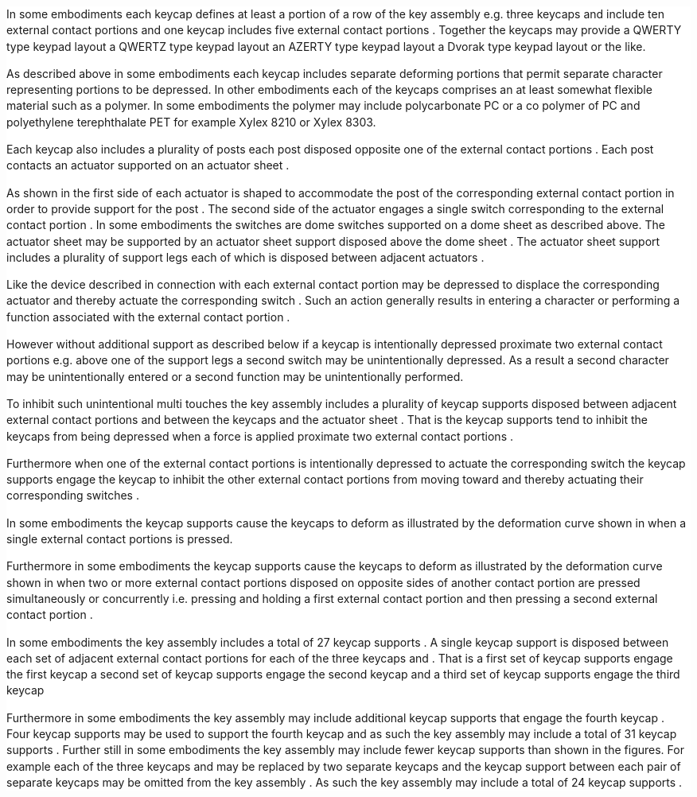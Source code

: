 In some embodiments each keycap defines at least a portion of a row of the key assembly e.g. three keycaps and include ten external contact portions and one keycap includes five external contact portions . Together the keycaps may provide a QWERTY type keypad layout a QWERTZ type keypad layout an AZERTY type keypad layout a Dvorak type keypad layout or the like.

As described above in some embodiments each keycap includes separate deforming portions that permit separate character representing portions to be depressed. In other embodiments each of the keycaps comprises an at least somewhat flexible material such as a polymer. In some embodiments the polymer may include polycarbonate PC or a co polymer of PC and polyethylene terephthalate PET for example Xylex 8210 or Xylex 8303.

Each keycap also includes a plurality of posts each post disposed opposite one of the external contact portions . Each post contacts an actuator supported on an actuator sheet .

As shown in the first side of each actuator is shaped to accommodate the post of the corresponding external contact portion in order to provide support for the post . The second side of the actuator engages a single switch corresponding to the external contact portion . In some embodiments the switches are dome switches supported on a dome sheet as described above. The actuator sheet may be supported by an actuator sheet support disposed above the dome sheet . The actuator sheet support includes a plurality of support legs each of which is disposed between adjacent actuators .

Like the device described in connection with each external contact portion may be depressed to displace the corresponding actuator and thereby actuate the corresponding switch . Such an action generally results in entering a character or performing a function associated with the external contact portion .

However without additional support as described below if a keycap is intentionally depressed proximate two external contact portions e.g. above one of the support legs a second switch may be unintentionally depressed. As a result a second character may be unintentionally entered or a second function may be unintentionally performed.

To inhibit such unintentional multi touches the key assembly includes a plurality of keycap supports disposed between adjacent external contact portions and between the keycaps and the actuator sheet . That is the keycap supports tend to inhibit the keycaps from being depressed when a force is applied proximate two external contact portions .

Furthermore when one of the external contact portions is intentionally depressed to actuate the corresponding switch the keycap supports engage the keycap to inhibit the other external contact portions from moving toward and thereby actuating their corresponding switches .

In some embodiments the keycap supports cause the keycaps to deform as illustrated by the deformation curve shown in when a single external contact portions is pressed.

Furthermore in some embodiments the keycap supports cause the keycaps to deform as illustrated by the deformation curve shown in when two or more external contact portions disposed on opposite sides of another contact portion are pressed simultaneously or concurrently i.e. pressing and holding a first external contact portion and then pressing a second external contact portion .

In some embodiments the key assembly includes a total of 27 keycap supports . A single keycap support is disposed between each set of adjacent external contact portions for each of the three keycaps and . That is a first set of keycap supports engage the first keycap a second set of keycap supports engage the second keycap and a third set of keycap supports engage the third keycap

Furthermore in some embodiments the key assembly may include additional keycap supports that engage the fourth keycap . Four keycap supports may be used to support the fourth keycap and as such the key assembly may include a total of 31 keycap supports . Further still in some embodiments the key assembly may include fewer keycap supports than shown in the figures. For example each of the three keycaps and may be replaced by two separate keycaps and the keycap support between each pair of separate keycaps may be omitted from the key assembly . As such the key assembly may include a total of 24 keycap supports .
